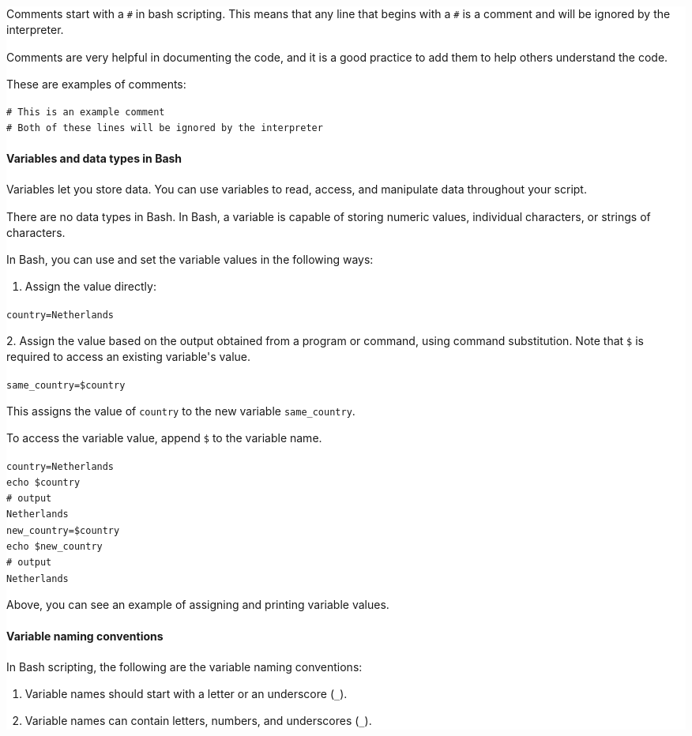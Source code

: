 Comments start with a `#` in bash scripting. This means that any line that begins with a `#` is a comment and will be ignored by the interpreter.

Comments are very helpful in documenting the code, and it is a good practice to add them to help others understand the code.

These are examples of comments:

```
# This is an example comment
# Both of these lines will be ignored by the interpreter
```

#### Variables and data types in Bash

Variables let you store data. You can use variables to read, access, and manipulate data throughout your script.

There are no data types in Bash. In Bash, a variable is capable of storing numeric values, individual characters, or strings of characters.

In Bash, you can use and set the variable values in the following ways:

1.  Assign the value directly:

```
country=Netherlands
```

2\. Assign the value based on the output obtained from a program or command, using command substitution. Note that `$` is required to access an existing variable's value.

```
same_country=$country
```

This assigns the value of `country` to the new variable `same_country`.

To access the variable value, append `$` to the variable name.

```
country=Netherlands
echo $country
# output
Netherlands
new_country=$country
echo $new_country
# output
Netherlands
```

Above, you can see an example of assigning and printing variable values.

#### Variable naming conventions

In Bash scripting, the following are the variable naming conventions:

1.  Variable names should start with a letter or an underscore (`_`).
   
2.  Variable names can contain letters, numbers, and underscores (`_`).
   